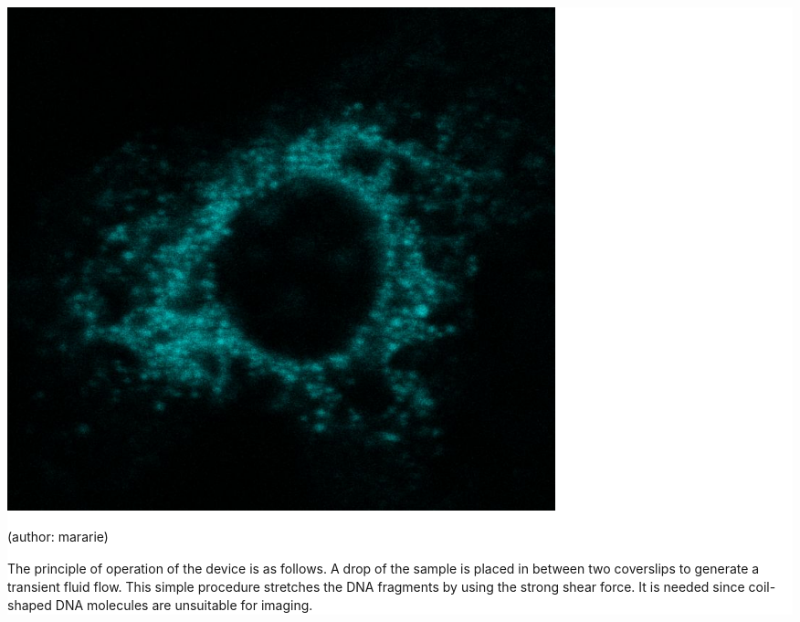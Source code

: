 <img src="/images/micr2.jpg" width="600" height="551" alt="micr2">

(author: mararie)


The principle of operation of the device is as follows. A drop of the sample is placed in between two coverslips to generate a transient fluid flow. This simple procedure stretches the DNA fragments by using the strong shear force. It is needed since coil-shaped DNA molecules are unsuitable for imaging. 

